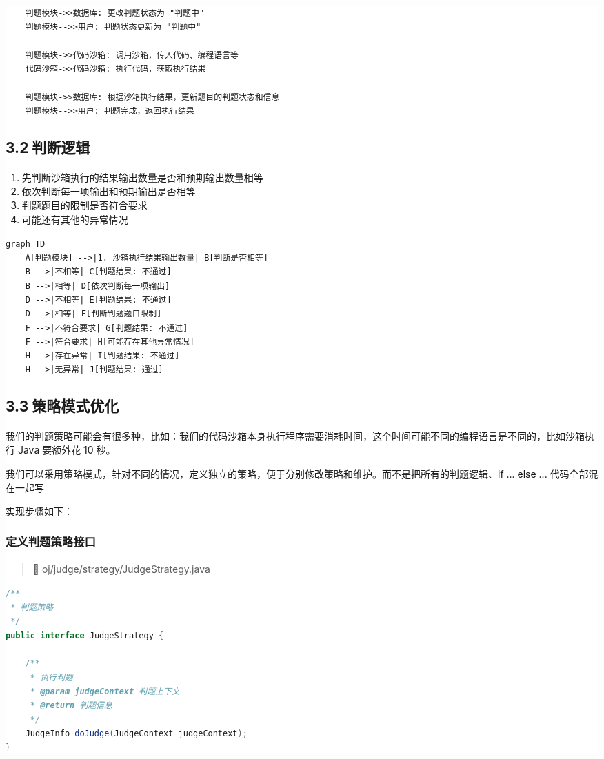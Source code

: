 ```mermaid
    判题模块->>数据库: 更改判题状态为 "判题中"
    判题模块-->>用户: 判题状态更新为 "判题中"

    判题模块->>代码沙箱: 调用沙箱，传入代码、编程语言等
    代码沙箱->>代码沙箱: 执行代码，获取执行结果

    判题模块->>数据库: 根据沙箱执行结果，更新题目的判题状态和信息
    判题模块-->>用户: 判题完成，返回执行结果

```

## 3.2 判断逻辑

1. 先判断沙箱执行的结果输出数量是否和预期输出数量相等
2. 依次判断每一项输出和预期输出是否相等
3. 判题题目的限制是否符合要求
4. 可能还有其他的异常情况

```mermaid
graph TD
    A[判题模块] -->|1. 沙箱执行结果输出数量| B[判断是否相等]
    B -->|不相等| C[判题结果: 不通过]
    B -->|相等| D[依次判断每一项输出]
    D -->|不相等| E[判题结果: 不通过]
    D -->|相等| F[判断判题题目限制]
    F -->|不符合要求| G[判题结果: 不通过]
    F -->|符合要求| H[可能存在其他异常情况]
    H -->|存在异常| I[判题结果: 不通过]
    H -->|无异常| J[判题结果: 通过]

```

## 3.3 策略模式优化

我们的判题策略可能会有很多种，比如：我们的代码沙箱本身执行程序需要消耗时间，这个时间可能不同的编程语言是不同的，比如沙箱执行 Java 要额外花 10 秒。

我们可以采用策略模式，针对不同的情况，定义独立的策略，便于分别修改策略和维护。而不是把所有的判题逻辑、if ... else ... 代码全部混在一起写

实现步骤如下：

### 定义判题策略接口

> :open_file_folder: oj/judge/strategy/JudgeStrategy.java

```java
/**
 * 判题策略
 */
public interface JudgeStrategy {

    /**
     * 执行判题
     * @param judgeContext 判题上下文
     * @return 判题信息
     */
    JudgeInfo doJudge(JudgeContext judgeContext);
}
```
